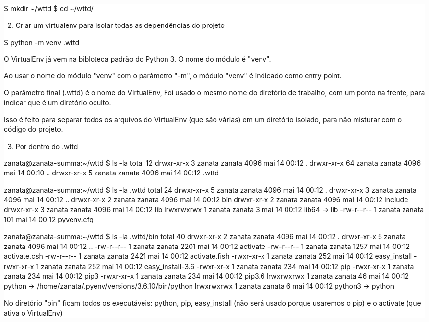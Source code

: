 $ mkdir ~/wttd
$ cd ~/wttd/



2. Criar um virtualenv para isolar todas as dependências do projeto

$ python -m venv .wttd


O VirtualEnv já vem na bibloteca padrão do Python 3. O nome do módulo é "venv".

Ao usar o nome do módulo "venv" com o parâmetro "-m", o módulo "venv" é indicado como entry point.

O parâmetro final (.wttd) é o nome do VirtualEnv, Foi usado o mesmo nome do diretório de trabalho, com um ponto na frente, para indicar que é um diretório oculto.

Isso é feito para separar todos os arquivos do VirtualEnv (que são várias) em um diretório isolado, para não misturar com o código do projeto.




3. Por dentro do .wttd

zanata@zanata-summa:~/wttd $ ls -la
total 12
drwxr-xr-x  3 zanata zanata 4096 mai 14 00:12 .
drwxr-xr-x 64 zanata zanata 4096 mai 14 00:10 ..
drwxr-xr-x  5 zanata zanata 4096 mai 14 00:12 .wttd


zanata@zanata-summa:~/wttd $ ls -la .wttd
total 24
drwxr-xr-x 5 zanata zanata 4096 mai 14 00:12 .
drwxr-xr-x 3 zanata zanata 4096 mai 14 00:12 ..
drwxr-xr-x 2 zanata zanata 4096 mai 14 00:12 bin
drwxr-xr-x 2 zanata zanata 4096 mai 14 00:12 include
drwxr-xr-x 3 zanata zanata 4096 mai 14 00:12 lib
lrwxrwxrwx 1 zanata zanata    3 mai 14 00:12 lib64 -> lib
-rw-r--r-- 1 zanata zanata  101 mai 14 00:12 pyvenv.cfg


zanata@zanata-summa:~/wttd $ ls -la .wttd/bin
total 40
drwxr-xr-x 2 zanata zanata 4096 mai 14 00:12 .
drwxr-xr-x 5 zanata zanata 4096 mai 14 00:12 ..
-rw-r--r-- 1 zanata zanata 2201 mai 14 00:12 activate
-rw-r--r-- 1 zanata zanata 1257 mai 14 00:12 activate.csh
-rw-r--r-- 1 zanata zanata 2421 mai 14 00:12 activate.fish
-rwxr-xr-x 1 zanata zanata  252 mai 14 00:12 easy_install
-rwxr-xr-x 1 zanata zanata  252 mai 14 00:12 easy_install-3.6
-rwxr-xr-x 1 zanata zanata  234 mai 14 00:12 pip
-rwxr-xr-x 1 zanata zanata  234 mai 14 00:12 pip3
-rwxr-xr-x 1 zanata zanata  234 mai 14 00:12 pip3.6
lrwxrwxrwx 1 zanata zanata   46 mai 14 00:12 python -> /home/zanata/.pyenv/versions/3.6.10/bin/python
lrwxrwxrwx 1 zanata zanata    6 mai 14 00:12 python3 -> python

No diretório "bin" ficam todos os executáveis: python, pip, easy_install (não será usado porque usaremos o pip) e o activate (que ativa o VirtualEnv)
